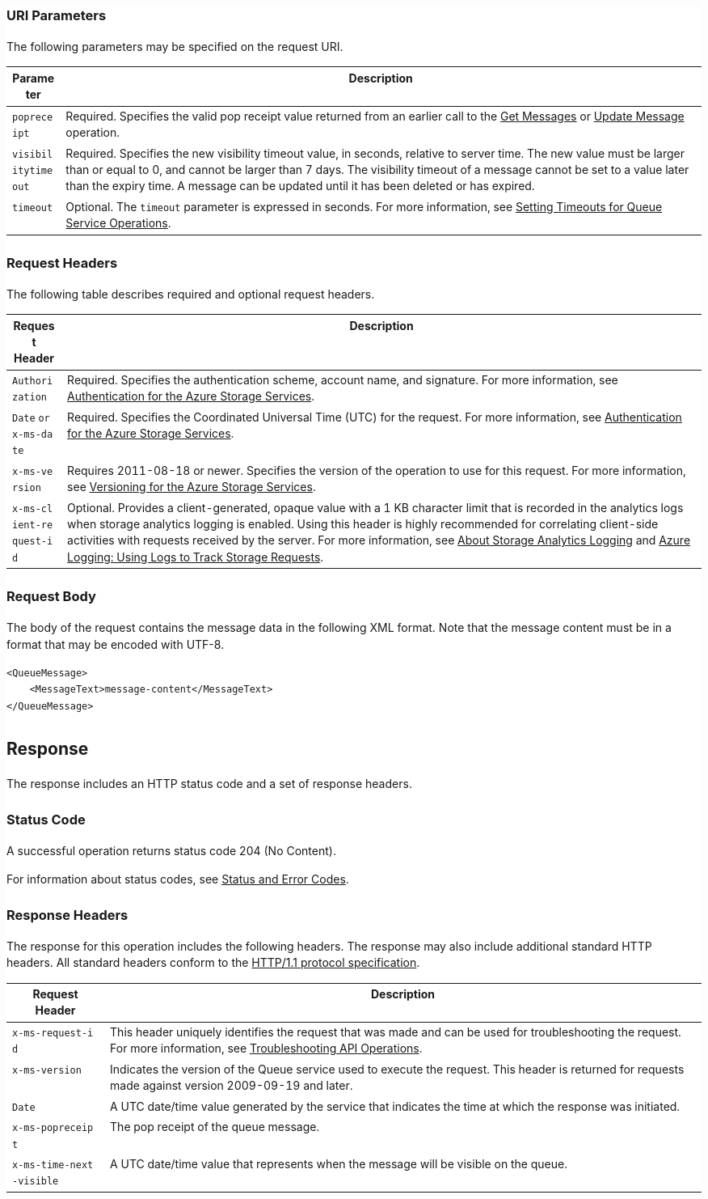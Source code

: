 ### URI Parameters  
 The following parameters may be specified on the request URI.  
  
|Parameter|Description|  
|---------------|-----------------|  
|`popreceipt`|Required. Specifies the valid pop receipt value returned from an earlier call to the [Get Messages](../StorageServicesREST/Get-Messages.md) or [Update Message](../StorageServicesREST/Update-Message.md) operation.|  
|`visibilitytimeout`|Required. Specifies the new visibility timeout value, in seconds, relative to server time. The new value must be larger than or equal to 0, and cannot be larger than 7 days. The visibility timeout of a message cannot be set to a value later than the expiry time. A message can be updated until it has been deleted or has expired.|  
|`timeout`|Optional. The `timeout` parameter is expressed in seconds. For more information, see [Setting Timeouts for Queue Service Operations](../StorageServicesREST/Setting-Timeouts-for-Queue-Service-Operations.md).|  
  
### Request Headers  
 The following table describes required and optional request headers.  
  
|Request Header|Description|  
|--------------------|-----------------|  
|`Authorization`|Required. Specifies the authentication scheme, account name, and signature. For more information, see [Authentication for the Azure Storage Services](../StorageServicesREST/Authentication-for-the-Azure-Storage-Services.md).|  
|`Date` `or x-ms-date`|Required. Specifies the Coordinated Universal Time (UTC) for the request. For more information, see [Authentication for the Azure Storage Services](../StorageServicesREST/Authentication-for-the-Azure-Storage-Services.md).|  
|`x-ms-version`|Requires 2011-08-18 or newer. Specifies the version of the operation to use for this request. For more information, see [Versioning for the Azure Storage Services](../StorageServicesREST/Versioning-for-the-Azure-Storage-Services.md).|  
|`x-ms-client-request-id`|Optional. Provides a client-generated, opaque value with a 1 KB character limit that is recorded in the analytics logs when storage analytics logging is enabled. Using this header is highly recommended for correlating client-side activities with requests received by the server. For more information, see [About Storage Analytics Logging](../StorageServicesREST/About-Storage-Analytics-Logging.md) and [Azure Logging: Using Logs to Track Storage Requests](http://blogs.msdn.com/b/windowsazurestorage/archive/2011/08/03/windows-azure-storage-logging-using-logs-to-track-storage-requests.aspx).|  
  
### Request Body  
 The body of the request contains the message data in the following XML format. Note that the message content must be in a format that may be encoded with UTF-8.  
  
```  
<QueueMessage>  
    <MessageText>message-content</MessageText>  
</QueueMessage>  
```  
  
## Response  
 The response includes an HTTP status code and a set of response headers.  
  
### Status Code  
 A successful operation returns status code 204 (No Content).  
  
 For information about status codes, see [Status and Error Codes](../StorageServicesREST/Status-and-Error-Codes2.md).  
  
### Response Headers  
 The response for this operation includes the following headers. The response may also include additional standard HTTP headers. All standard headers conform to the [HTTP/1.1 protocol specification](http://go.microsoft.com/fwlink/?linkid=150478).  
  
|Request Header|Description|  
|--------------------|-----------------|  
|`x-ms-request-id`|This header uniquely identifies the request that was made and can be used for troubleshooting the request. For more information, see [Troubleshooting API Operations](../StorageServicesREST/Troubleshooting-API-Operations.md).|  
|`x-ms-version`|Indicates the version of the Queue service used to execute the request. This header is returned for requests made against version 2009-09-19 and later.|  
|`Date`|A UTC date/time value generated by the service that indicates the time at which the response was initiated.|  
|`x-ms-popreceipt`|The pop receipt of the queue message.|  
|`x-ms-time-next-visible`|A UTC date/time value that represents when the message will be visible on the queue.|  
  